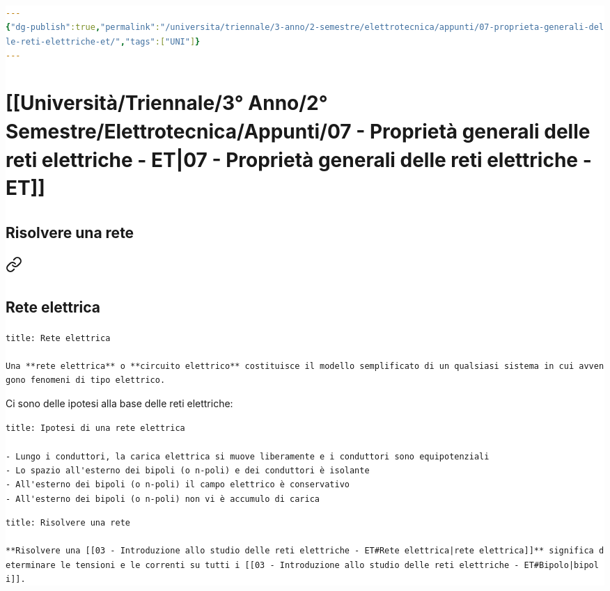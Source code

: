 ```yaml
---
{"dg-publish":true,"permalink":"/universita/triennale/3-anno/2-semestre/elettrotecnica/appunti/07-proprieta-generali-delle-reti-elettriche-et/","tags":["UNI"]}
---
```


# [[Università/Triennale/3° Anno/2° Semestre/Elettrotecnica/Appunti/07 - Proprietà generali delle reti elettriche - ET\|07 - Proprietà generali delle reti elettriche - ET]]

## Risolvere una rete


<div class="transclusion internal-embed is-loaded"><a class="markdown-embed-link" href="/universita/triennale/3-anno/2-semestre/elettrotecnica/appunti/03-introduzione-allo-studio-delle-reti-elettriche-et/#rete-elettrica" aria-label="Open link"><svg xmlns="http://www.w3.org/2000/svg" width="24" height="24" viewBox="0 0 24 24" fill="none" stroke="currentColor" stroke-width="2" stroke-linecap="round" stroke-linejoin="round" class="svg-icon lucide-link"><path d="M10 13a5 5 0 0 0 7.54.54l3-3a5 5 0 0 0-7.07-7.07l-1.72 1.71"></path><path d="M14 11a5 5 0 0 0-7.54-.54l-3 3a5 5 0 0 0 7.07 7.07l1.71-1.71"></path></svg></a><div class="markdown-embed">



## Rete elettrica

```ad-Definizione
title: Rete elettrica

Una **rete elettrica** o **circuito elettrico** costituisce il modello semplificato di un qualsiasi sistema in cui avvengono fenomeni di tipo elettrico.

```

Ci sono delle ipotesi alla base delle reti elettriche:

```ad-hint
title: Ipotesi di una rete elettrica

- Lungo i conduttori, la carica elettrica si muove liberamente e i conduttori sono equipotenziali
- Lo spazio all'esterno dei bipoli (o n-poli) e dei conduttori è isolante
- All'esterno dei bipoli (o n-poli) il campo elettrico è conservativo
- All'esterno dei bipoli (o n-poli) non vi è accumulo di carica
```


</div></div>


```ad-Definizione
title: Risolvere una rete

**Risolvere una [[03 - Introduzione allo studio delle reti elettriche - ET#Rete elettrica|rete elettrica]]** significa determinare le tensioni e le correnti su tutti i [[03 - Introduzione allo studio delle reti elettriche - ET#Bipolo|bipoli]].

```
